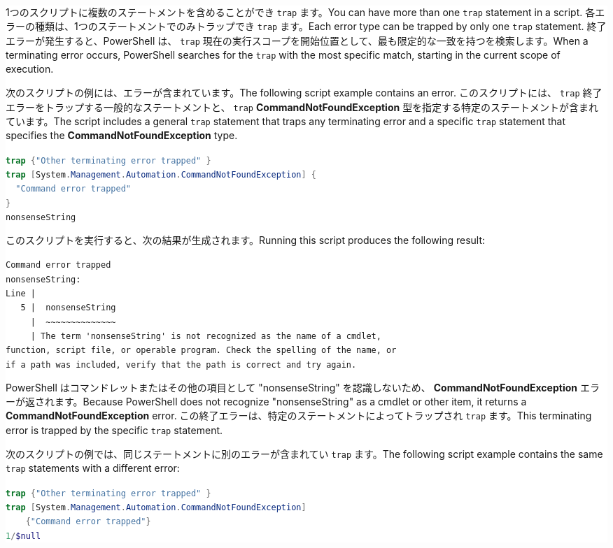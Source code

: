 <span data-ttu-id="f74a4-151">1つのスクリプトに複数のステートメントを含めることができ `trap` ます。</span><span class="sxs-lookup"><span data-stu-id="f74a4-151">You can have more than one `trap` statement in a script.</span></span> <span data-ttu-id="f74a4-152">各エラーの種類は、1つのステートメントでのみトラップでき `trap` ます。</span><span class="sxs-lookup"><span data-stu-id="f74a4-152">Each error type can be trapped by only one `trap` statement.</span></span> <span data-ttu-id="f74a4-153">終了エラーが発生すると、PowerShell は、 `trap` 現在の実行スコープを開始位置として、最も限定的な一致を持つを検索します。</span><span class="sxs-lookup"><span data-stu-id="f74a4-153">When a terminating error occurs, PowerShell searches for the `trap` with the most specific match, starting in the current scope of execution.</span></span>

<span data-ttu-id="f74a4-154">次のスクリプトの例には、エラーが含まれています。</span><span class="sxs-lookup"><span data-stu-id="f74a4-154">The following script example contains an error.</span></span> <span data-ttu-id="f74a4-155">このスクリプトには、 `trap` 終了エラーをトラップする一般的なステートメントと、 `trap` **CommandNotFoundException** 型を指定する特定のステートメントが含まれています。</span><span class="sxs-lookup"><span data-stu-id="f74a4-155">The script includes a general `trap` statement that traps any terminating error and a specific `trap` statement that specifies the **CommandNotFoundException** type.</span></span>

```powershell
trap {"Other terminating error trapped" }
trap [System.Management.Automation.CommandNotFoundException] {
  "Command error trapped"
}
nonsenseString
```

<span data-ttu-id="f74a4-156">このスクリプトを実行すると、次の結果が生成されます。</span><span class="sxs-lookup"><span data-stu-id="f74a4-156">Running this script produces the following result:</span></span>

```Output
Command error trapped
nonsenseString:
Line |
   5 |  nonsenseString
     |  ~~~~~~~~~~~~~~
     | The term 'nonsenseString' is not recognized as the name of a cmdlet,
function, script file, or operable program. Check the spelling of the name, or
if a path was included, verify that the path is correct and try again.
```

<span data-ttu-id="f74a4-157">PowerShell はコマンドレットまたはその他の項目として "nonsenseString" を認識しないため、 **CommandNotFoundException** エラーが返されます。</span><span class="sxs-lookup"><span data-stu-id="f74a4-157">Because PowerShell does not recognize "nonsenseString" as a cmdlet or other item, it returns a **CommandNotFoundException** error.</span></span> <span data-ttu-id="f74a4-158">この終了エラーは、特定のステートメントによってトラップされ `trap` ます。</span><span class="sxs-lookup"><span data-stu-id="f74a4-158">This terminating error is trapped by the specific `trap` statement.</span></span>

<span data-ttu-id="f74a4-159">次のスクリプトの例では、同じステートメントに別のエラーが含まれてい `trap` ます。</span><span class="sxs-lookup"><span data-stu-id="f74a4-159">The following script example contains the same `trap` statements with a different error:</span></span>

```powershell
trap {"Other terminating error trapped" }
trap [System.Management.Automation.CommandNotFoundException]
    {"Command error trapped"}
1/$null
```
